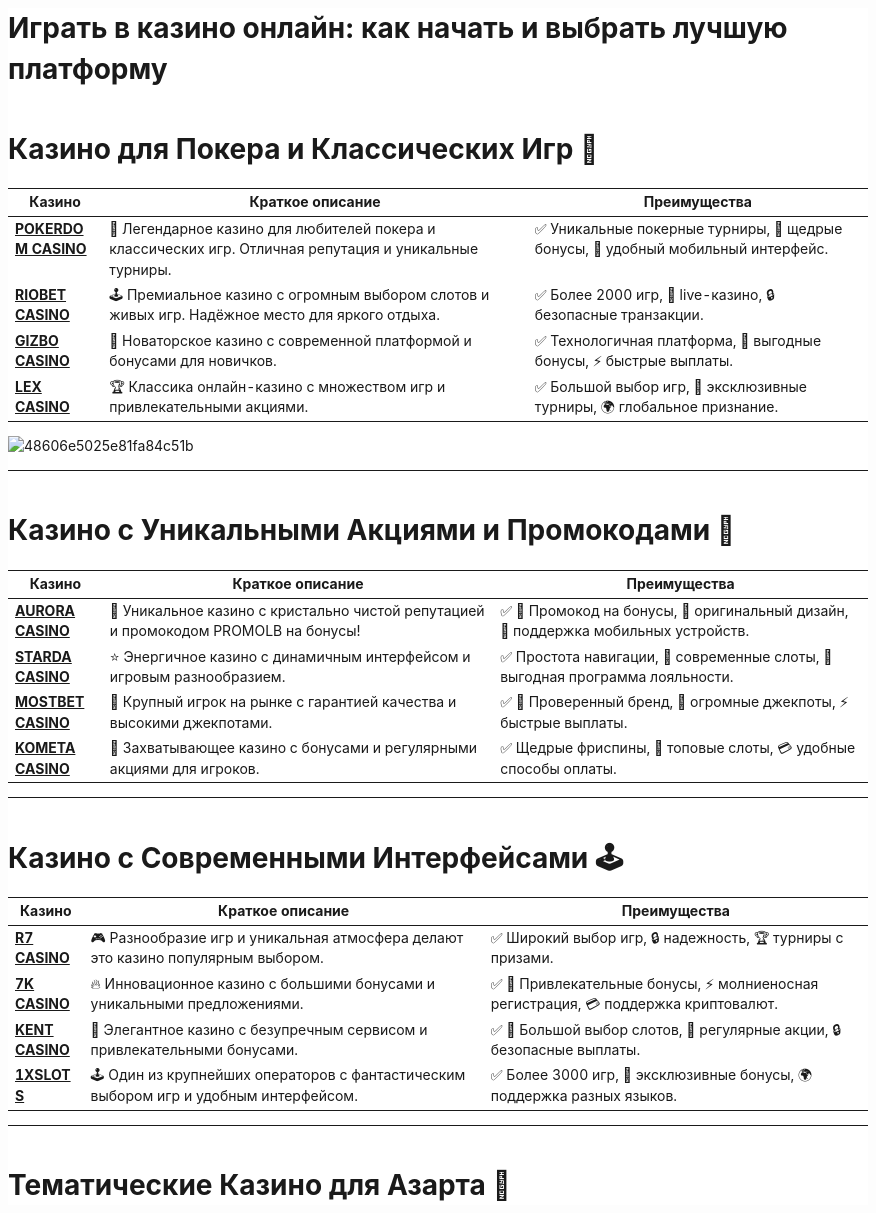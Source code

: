 # Играть в казино онлайн: как начать и выбрать лучшую платформу
# Казино для Покера и Классических Игр 🎲

| Казино          | Краткое описание                                                                                           | Преимущества                                                                                   |
|------------------|-----------------------------------------------------------------------------------------------------------|-----------------------------------------------------------------------------------------------|
| [**POKERDOM CASINO**](https://brandplay.link/Bxg7SC7H) | 🌟 Легендарное казино для любителей покера и классических игр. Отличная репутация и уникальные турниры. | ✅ Уникальные покерные турниры, 🎁 щедрые бонусы, 📱 удобный мобильный интерфейс.             |
| [**RIOBET CASINO**](https://brandplay.link/dtx89f2L)   | 🕹️ Премиальное казино с огромным выбором слотов и живых игр. Надёжное место для яркого отдыха.  | ✅ Более 2000 игр, 🎰 live-казино, 🔒 безопасные транзакции.                                 |
| [**GIZBO CASINO**](https://gizbo-tea02.com/c8e962e89)  | 🚀 Новаторское казино с современной платформой и бонусами для новичков.                          | ✅ Технологичная платформа, 🤑 выгодные бонусы, ⚡ быстрые выплаты.                          |
| [**LEX CASINO**](https://brandplay.link/2HFTmBc8)      | 🏆 Классика онлайн-казино с множеством игр и привлекательными акциями.                          | ✅ Большой выбор игр, 💎 эксклюзивные турниры, 🌍 глобальное признание.                      |

![48606e5025e81fa84c51b](https://github.com/user-attachments/assets/c415ffc9-288c-4457-a72e-8e91e0378392)

---

# Казино с Уникальными Акциями и Промокодами 🌌

| Казино          | Краткое описание                                                                                           | Преимущества                                                                                   |
|------------------|-----------------------------------------------------------------------------------------------------------|-----------------------------------------------------------------------------------------------|
| [**AURORA CASINO**](https://10trafic-stat2.com/click/668546566bcc6313411604c7/6766/15114/subaccount?promocode=PROMOLB) | 🌌 Уникальное казино с кристально чистой репутацией и промокодом PROMOLB на бонусы!            | ✅ 🎁 Промокод на бонусы, 🌟 оригинальный дизайн, 📱 поддержка мобильных устройств.         |
| [**STARDA CASINO**](https://brandplay.link/cpFQbWKn)   | ⭐ Энергичное казино с динамичным интерфейсом и игровым разнообразием.                         | ✅ Простота навигации, 🎰 современные слоты, 💼 выгодная программа лояльности.              |
| [**MOSTBET CASINO**](https://ktbtis024ifqfn0mst.com/beQs) | 🎯 Крупный игрок на рынке с гарантией качества и высокими джекпотами.                           | ✅ 🏅 Проверенный бренд, 💸 огромные джекпоты, ⚡ быстрые выплаты.                           |
| [**KOMETA CASINO**](https://brandplay.link/tLG15CCb)   | 🌠 Захватывающее казино с бонусами и регулярными акциями для игроков.                           | ✅ Щедрые фриспины, 🎰 топовые слоты, 💳 удобные способы оплаты.                            |

---

# Казино с Современными Интерфейсами 🕹️

| Казино          | Краткое описание                                                                                           | Преимущества                                                                                   |
|------------------|-----------------------------------------------------------------------------------------------------------|-----------------------------------------------------------------------------------------------|
| [**R7 CASINO**](https://brandplay.link/zPmNmTWG)       | 🎮 Разнообразие игр и уникальная атмосфера делают это казино популярным выбором.                 | ✅ Широкий выбор игр, 🔒 надежность, 🏆 турниры с призами.                                   |
| [**7K CASINO**](https://brandplay.link/dd46bNgD)       | 🔥 Инновационное казино с большими бонусами и уникальными предложениями.                        | ✅ 🎁 Привлекательные бонусы, ⚡ молниеносная регистрация, 💳 поддержка криптовалют.        |
| [**KENT CASINO**](https://brandplay.link/tj7BwCb4)     | 🏰 Элегантное казино с безупречным сервисом и привлекательными бонусами.                        | ✅ 🎰 Большой выбор слотов, 🌟 регулярные акции, 🔒 безопасные выплаты.                     |
| [**1XSLOTS**](https://brandplay.link/R4xfxqdm)         | 🕹️ Один из крупнейших операторов с фантастическим выбором игр и удобным интерфейсом.            | ✅ Более 3000 игр, 🎁 эксклюзивные бонусы, 🌍 поддержка разных языков.                      |

---

# Тематические Казино для Азарта 🎨
